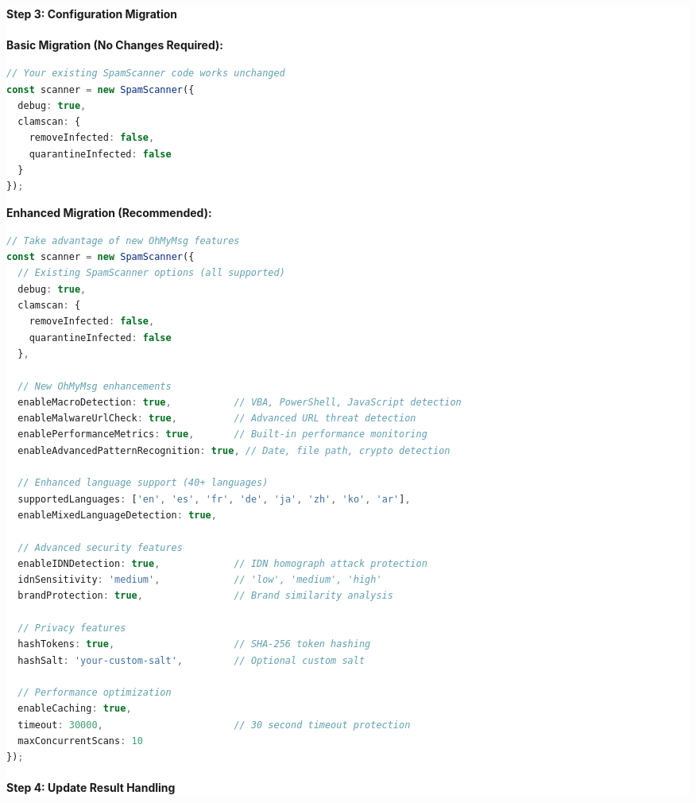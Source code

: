 #### Step 3: Configuration Migration

**Basic Migration (No Changes Required):**

```typescript
// Your existing SpamScanner code works unchanged
const scanner = new SpamScanner({
  debug: true,
  clamscan: {
    removeInfected: false,
    quarantineInfected: false
  }
});
```

**Enhanced Migration (Recommended):**

```typescript
// Take advantage of new OhMyMsg features
const scanner = new SpamScanner({
  // Existing SpamScanner options (all supported)
  debug: true,
  clamscan: {
    removeInfected: false,
    quarantineInfected: false
  },
  
  // New OhMyMsg enhancements
  enableMacroDetection: true,           // VBA, PowerShell, JavaScript detection
  enableMalwareUrlCheck: true,          // Advanced URL threat detection
  enablePerformanceMetrics: true,       // Built-in performance monitoring
  enableAdvancedPatternRecognition: true, // Date, file path, crypto detection
  
  // Enhanced language support (40+ languages)
  supportedLanguages: ['en', 'es', 'fr', 'de', 'ja', 'zh', 'ko', 'ar'],
  enableMixedLanguageDetection: true,
  
  // Advanced security features
  enableIDNDetection: true,             // IDN homograph attack protection
  idnSensitivity: 'medium',             // 'low', 'medium', 'high'
  brandProtection: true,                // Brand similarity analysis
  
  // Privacy features
  hashTokens: true,                     // SHA-256 token hashing
  hashSalt: 'your-custom-salt',         // Optional custom salt
  
  // Performance optimization
  enableCaching: true,
  timeout: 30000,                       // 30 second timeout protection
  maxConcurrentScans: 10
});
```

#### Step 4: Update Result Handling
